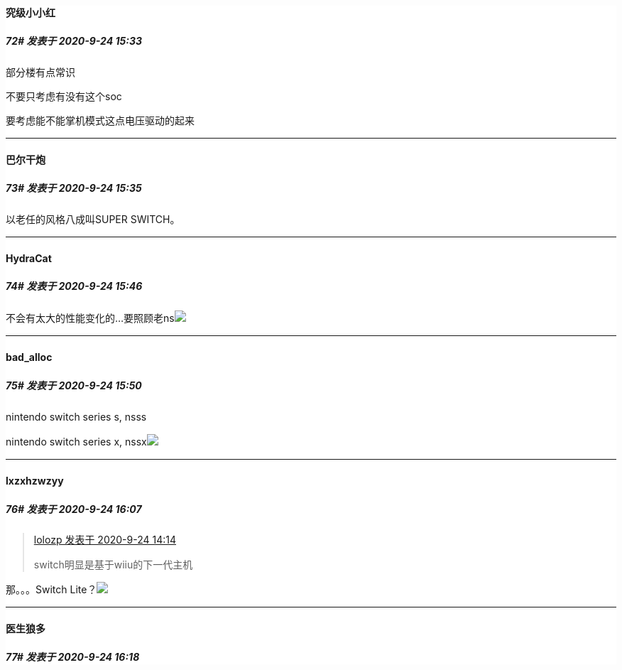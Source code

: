 ####  究级小小红  
##### 72#       发表于 2020-9-24 15:33


部分楼有点常识

不要只考虑有没有这个soc

要考虑能不能掌机模式这点电压驱动的起来


-----

####  巴尔干炮  
##### 73#       发表于 2020-9-24 15:35


以老任的风格八成叫SUPER SWITCH。


-----

####  HydraCat  
##### 74#       发表于 2020-9-24 15:46


不会有太大的性能变化的…要照顾老ns<img src="https://static.saraba1st.com/image/smiley/face2017/003.png" referrerpolicy="no-referrer">


-----

####  bad_alloc  
##### 75#       发表于 2020-9-24 15:50


nintendo switch series s, nsss

nintendo switch series x, nssx<img src="https://static.saraba1st.com/image/smiley/face2017/065.png" referrerpolicy="no-referrer">


-----

####  lxzxhzwzyy  
##### 76#       发表于 2020-9-24 16:07


<blockquote><a href="httphttps://bbs.saraba1st.com/2b/forum.php?mod=redirect&amp;goto=findpost&amp;pid=48836699&amp;ptid=1961587" target="_blank">lolozp 发表于 2020-9-24 14:14</a>

switch明显是基于wiiu的下一代主机</blockquote>
那。。。Switch Lite？<img src="https://static.saraba1st.com/image/smiley/face2017/213.gif" referrerpolicy="no-referrer">


-----

####  医生狼多  
##### 77#       发表于 2020-9-24 16:18
